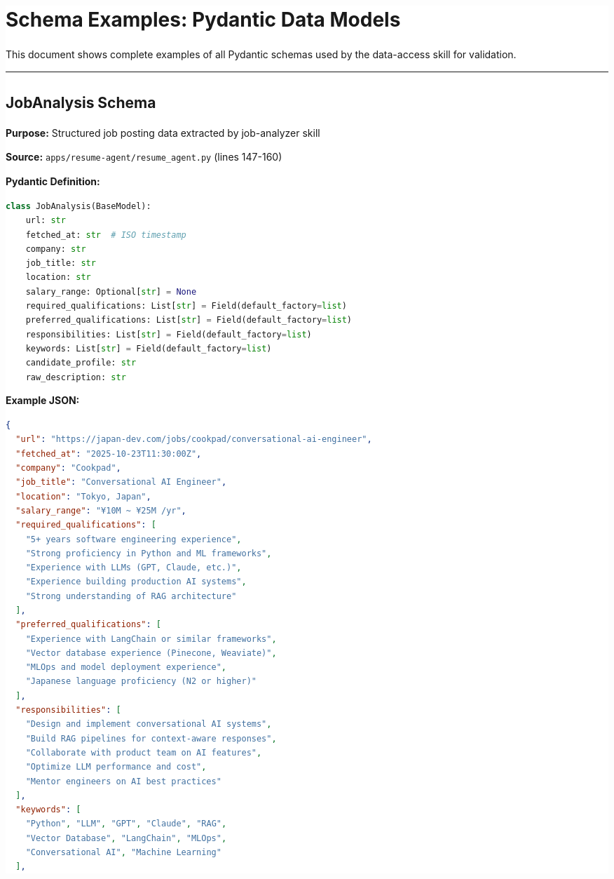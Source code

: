 # Schema Examples: Pydantic Data Models

This document shows complete examples of all Pydantic schemas used by the data-access skill for validation.

---

## JobAnalysis Schema

**Purpose:** Structured job posting data extracted by job-analyzer skill

**Source:** `apps/resume-agent/resume_agent.py` (lines 147-160)

**Pydantic Definition:**
```python
class JobAnalysis(BaseModel):
    url: str
    fetched_at: str  # ISO timestamp
    company: str
    job_title: str
    location: str
    salary_range: Optional[str] = None
    required_qualifications: List[str] = Field(default_factory=list)
    preferred_qualifications: List[str] = Field(default_factory=list)
    responsibilities: List[str] = Field(default_factory=list)
    keywords: List[str] = Field(default_factory=list)
    candidate_profile: str
    raw_description: str
```

**Example JSON:**
```json
{
  "url": "https://japan-dev.com/jobs/cookpad/conversational-ai-engineer",
  "fetched_at": "2025-10-23T11:30:00Z",
  "company": "Cookpad",
  "job_title": "Conversational AI Engineer",
  "location": "Tokyo, Japan",
  "salary_range": "¥10M ~ ¥25M /yr",
  "required_qualifications": [
    "5+ years software engineering experience",
    "Strong proficiency in Python and ML frameworks",
    "Experience with LLMs (GPT, Claude, etc.)",
    "Experience building production AI systems",
    "Strong understanding of RAG architecture"
  ],
  "preferred_qualifications": [
    "Experience with LangChain or similar frameworks",
    "Vector database experience (Pinecone, Weaviate)",
    "MLOps and model deployment experience",
    "Japanese language proficiency (N2 or higher)"
  ],
  "responsibilities": [
    "Design and implement conversational AI systems",
    "Build RAG pipelines for context-aware responses",
    "Collaborate with product team on AI features",
    "Optimize LLM performance and cost",
    "Mentor engineers on AI best practices"
  ],
  "keywords": [
    "Python", "LLM", "GPT", "Claude", "RAG",
    "Vector Database", "LangChain", "MLOps",
    "Conversational AI", "Machine Learning"
  ],
```